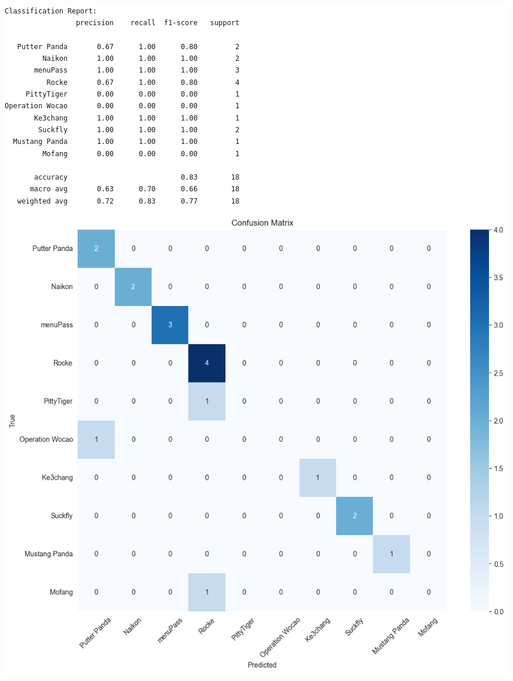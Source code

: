     Classification Report:
                     precision    recall  f1-score   support
    
       Putter Panda       0.67      1.00      0.80         2
             Naikon       1.00      1.00      1.00         2
           menuPass       1.00      1.00      1.00         3
              Rocke       0.67      1.00      0.80         4
         PittyTiger       0.00      0.00      0.00         1
    Operation Wocao       0.00      0.00      0.00         1
           Ke3chang       1.00      1.00      1.00         1
            Suckfly       1.00      1.00      1.00         2
      Mustang Panda       1.00      1.00      1.00         1
             Mofang       0.00      0.00      0.00         1
    
           accuracy                           0.83        18
          macro avg       0.63      0.70      0.66        18
       weighted avg       0.72      0.83      0.77        18
    



    
![png](output_15_1.png)
    